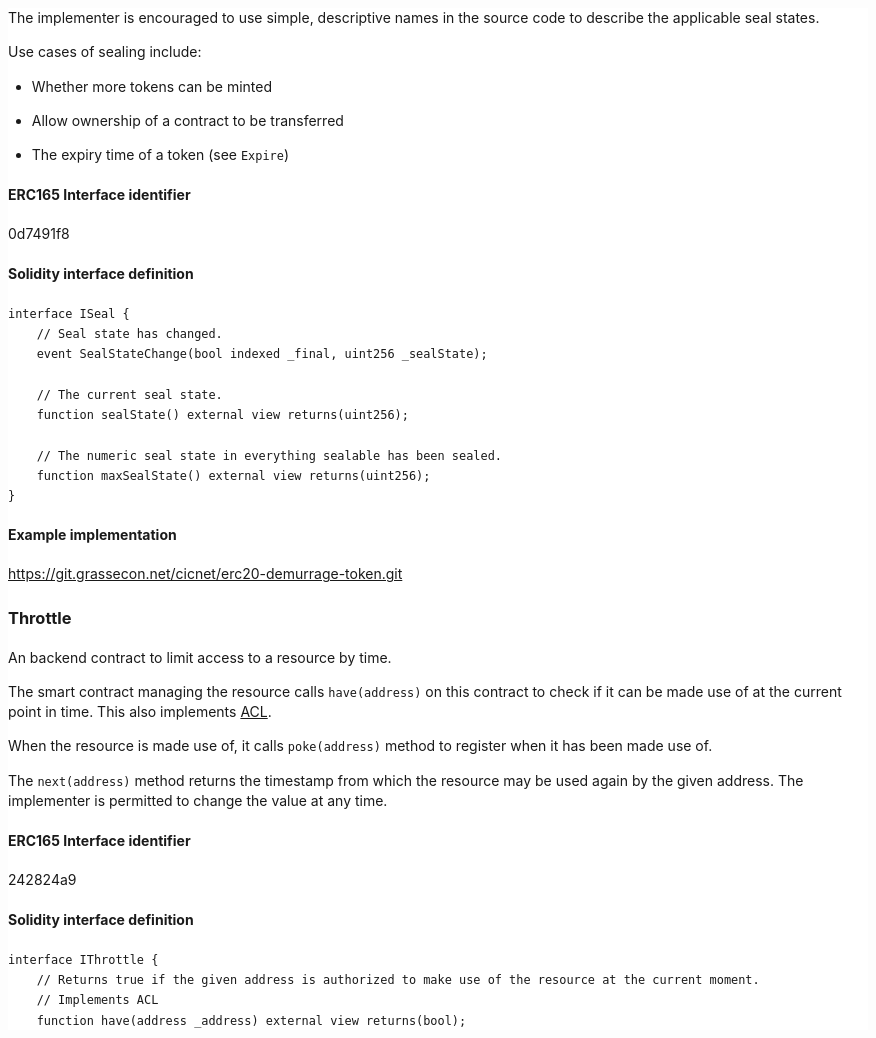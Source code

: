 The implementer is encouraged to use simple, descriptive names in the
source code to describe the applicable seal states.

Use cases of sealing include:

- Whether more tokens can be minted

- Allow ownership of a contract to be transferred

- The expiry time of a token (see `Expire`)

#### ERC165 Interface identifier

0d7491f8

#### Solidity interface definition

    interface ISeal {
        // Seal state has changed.
        event SealStateChange(bool indexed _final, uint256 _sealState);

        // The current seal state.
        function sealState() external view returns(uint256);

        // The numeric seal state in everything sealable has been sealed.
        function maxSealState() external view returns(uint256);
    }

#### Example implementation

<https://git.grassecon.net/cicnet/erc20-demurrage-token.git>

### Throttle

An backend contract to limit access to a resource by time.

The smart contract managing the resource calls `have(address)` on this
contract to check if it can be made use of at the current point in time.
This also implements [ACL](#acl).

When the resource is made use of, it calls `poke(address)` method to
register when it has been made use of.

The `next(address)` method returns the timestamp from which the resource
may be used again by the given address. The implementer is permitted to
change the value at any time.

#### ERC165 Interface identifier

242824a9

#### Solidity interface definition

    interface IThrottle {
        // Returns true if the given address is authorized to make use of the resource at the current moment.
        // Implements ACL
        function have(address _address) external view returns(bool);
